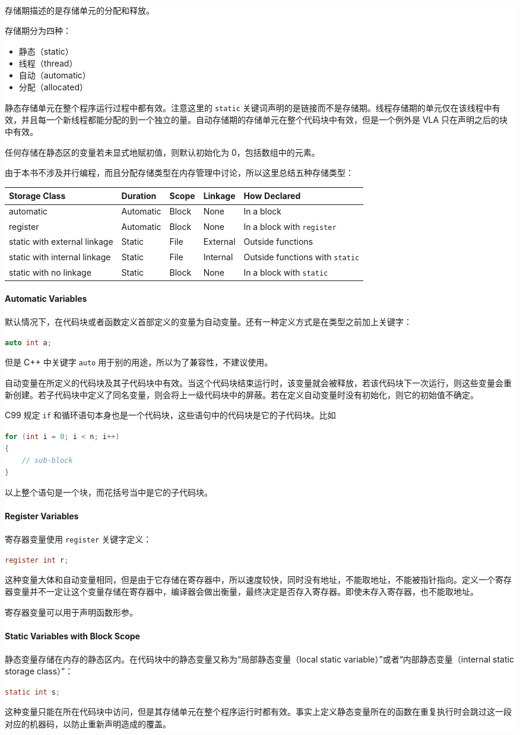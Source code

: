 存储期描述的是存储单元的分配和释放。

存储期分为四种：
* 静态（static）
* 线程（thread）
* 自动（automatic）
* 分配（allocated）

静态存储单元在整个程序运行过程中都有效。注意这里的 `static` 关键词声明的是链接而不是存储期。线程存储期的单元仅在该线程中有效，并且每一个新线程都能分配的到一个独立的量。自动存储期的存储单元在整个代码块中有效，但是一个例外是 VLA 只在声明之后的块中有效。

任何存储在静态区的变量若未显式地赋初值，则默认初始化为 0，包括数组中的元素。

由于本书不涉及并行编程，而且分配存储类型在内存管理中讨论，所以这里总结五种存储类型：

Storage Class | Duration | Scope | Linkage | How Declared
:---|:---|:---|:---|:---
automatic | Automatic | Block | None | In a block
register | Automatic | Block | None | In a block with `register`
static with external linkage | Static | File | External | Outside functions
static with internal linkage | Static | File | Internal | Outside functions with `static`
static with no linkage | Static | Block | None | In a block with `static`

#### Automatic Variables

默认情况下，在代码块或者函数定义首部定义的变量为自动变量。还有一种定义方式是在类型之前加上关键字：
```c
auto int a;
```

但是 C++ 中关键字 `auto` 用于别的用途，所以为了兼容性，不建议使用。

自动变量在所定义的代码块及其子代码块中有效。当这个代码块结束运行时，该变量就会被释放，若该代码块下一次运行，则这些变量会重新创建。若子代码块中定义了同名变量，则会将上一级代码块中的屏蔽。若在定义自动变量时没有初始化，则它的初始值不确定。

C99 规定 `if` 和循环语句本身也是一个代码块，这些语句中的代码块是它的子代码块。比如
```c
for (int i = 0; i < n; i++)
{
    // sub-block
}
```
以上整个语句是一个块，而花括号当中是它的子代码块。

#### Register Variables

寄存器变量使用 `register` 关键字定义：
```c
register int r;
```
这种变量大体和自动变量相同，但是由于它存储在寄存器中，所以速度较快，同时没有地址，不能取地址，不能被指针指向。定义一个寄存器变量并不一定让这个变量存储在寄存器中，编译器会做出衡量，最终决定是否存入寄存器。即使未存入寄存器，也不能取地址。

寄存器变量可以用于声明函数形参。

#### Static Variables with Block Scope

静态变量存储在内存的静态区内。在代码块中的静态变量又称为“局部静态变量（local static variable）”或者“内部静态变量（internal static storage class）”：
```c
static int s;
```
这种变量只能在所在代码块中访问，但是其存储单元在整个程序运行时都有效。事实上定义静态变量所在的函数在重复执行时会跳过这一段对应的机器码，以防止重新声明造成的覆盖。

